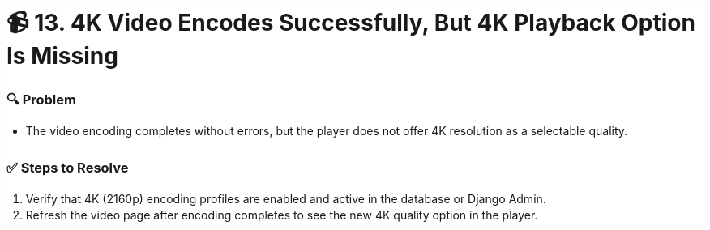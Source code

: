 # 📹 13. 4K Video Encodes Successfully, But 4K Playback Option Is Missing

### 🔍 Problem
- The video encoding completes without errors, but the player does not offer 4K resolution as a selectable quality.

### ✅ Steps to Resolve
1.  Verify that 4K (2160p) encoding profiles are enabled and active in the database or Django Admin.
2.  Refresh the video page after encoding completes to see the new 4K quality option in the player.
